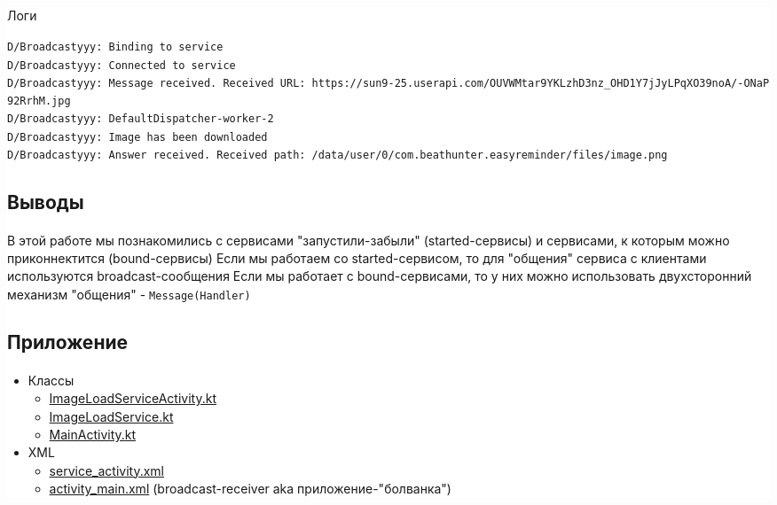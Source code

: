 
Логи
```
D/Broadcastyyy: Binding to service
D/Broadcastyyy: Connected to service
D/Broadcastyyy: Message received. Received URL: https://sun9-25.userapi.com/OUVWMtar9YKLzhD3nz_OHD1Y7jJyLPqXO39noA/-ONaP92RrhM.jpg
D/Broadcastyyy: DefaultDispatcher-worker-2
D/Broadcastyyy: Image has been downloaded
D/Broadcastyyy: Answer received. Received path: /data/user/0/com.beathunter.easyreminder/files/image.png
```
## Выводы
В этой работе мы познакомились с сервисами "запустили-забыли" (started-сервисы) и сервисами, к которым можно приконнектится (bound-сервисы)
Если мы работаем со started-сервисом, то для "общения" сервиса с клиентами используются broadcast-сообщения
Если мы работает с bound-сервисами, то у них можно использовать двухсторонний механизм "общения" - `Message(Handler)`

## Приложение
- Классы
    - [ImageLoadServiceActivity.kt](https://github.com/beatHunteRcode/EasyReminder/blob/master/app/src/main/java/com/beathunter/easyreminder/Activities/ImageLoadServiceActivity.kt)
    - [ImageLoadService.kt](https://github.com/beatHunteRcode/EasyReminder/blob/master/app/src/main/java/com/beathunter/easyreminder/Services/ImageLoadService.kt)
    - [MainActivity.kt](https://github.com/beatHunteRcode/EasyReminder/blob/master/app/src/main/java/com/beathunter/easyreminder/Activities/MainActivity.kt)
- XML
    - [service_activity.xml](https://github.com/beatHunteRcode/EasyReminder/blob/master/app/src/main/res/layout/service_activity.xml)
    - [activity_main.xml](https://github.com/beatHunteRcode/EasyReminder/blob/master/app/src/main/res/layout/activity_main.xml) (broadcast-receiver aka приложение-"болванка")
